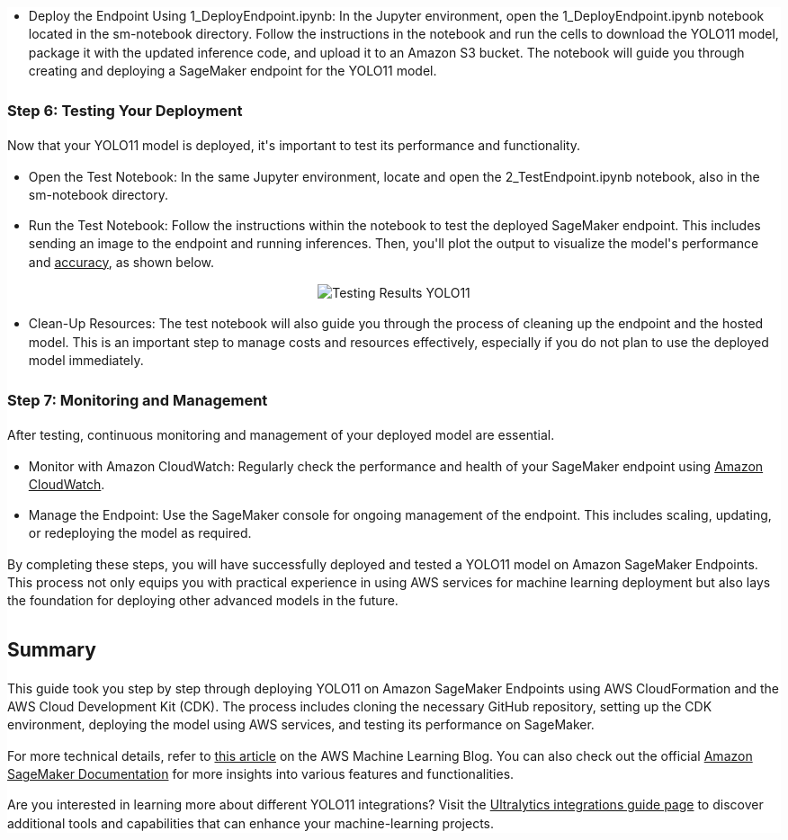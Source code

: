 - Deploy the Endpoint Using 1_DeployEndpoint.ipynb: In the Jupyter environment, open the 1_DeployEndpoint.ipynb notebook located in the sm-notebook directory. Follow the instructions in the notebook and run the cells to download the YOLO11 model, package it with the updated inference code, and upload it to an Amazon S3 bucket. The notebook will guide you through creating and deploying a SageMaker endpoint for the YOLO11 model.

### Step 6: Testing Your Deployment

Now that your YOLO11 model is deployed, it's important to test its performance and functionality.

- Open the Test Notebook: In the same Jupyter environment, locate and open the 2_TestEndpoint.ipynb notebook, also in the sm-notebook directory.

- Run the Test Notebook: Follow the instructions within the notebook to test the deployed SageMaker endpoint. This includes sending an image to the endpoint and running inferences. Then, you'll plot the output to visualize the model's performance and [accuracy](https://www.ultralytics.com/glossary/accuracy), as shown below.

<p align="center">
  <img width="640" src="https://github.com/ultralytics/docs/releases/download/0/testing-results-yolov8.avif" alt="Testing Results YOLO11">
</p>

- Clean-Up Resources: The test notebook will also guide you through the process of cleaning up the endpoint and the hosted model. This is an important step to manage costs and resources effectively, especially if you do not plan to use the deployed model immediately.

### Step 7: Monitoring and Management

After testing, continuous monitoring and management of your deployed model are essential.

- Monitor with Amazon CloudWatch: Regularly check the performance and health of your SageMaker endpoint using [Amazon CloudWatch](https://aws.amazon.com/cloudwatch/).

- Manage the Endpoint: Use the SageMaker console for ongoing management of the endpoint. This includes scaling, updating, or redeploying the model as required.

By completing these steps, you will have successfully deployed and tested a YOLO11 model on Amazon SageMaker Endpoints. This process not only equips you with practical experience in using AWS services for machine learning deployment but also lays the foundation for deploying other advanced models in the future.

## Summary

This guide took you step by step through deploying YOLO11 on Amazon SageMaker Endpoints using AWS CloudFormation and the AWS Cloud Development Kit (CDK). The process includes cloning the necessary GitHub repository, setting up the CDK environment, deploying the model using AWS services, and testing its performance on SageMaker.

For more technical details, refer to [this article](https://aws.amazon.com/blogs/machine-learning/hosting-yolov8-pytorch-model-on-amazon-sagemaker-endpoints/) on the AWS Machine Learning Blog. You can also check out the official [Amazon SageMaker Documentation](https://docs.aws.amazon.com/sagemaker/latest/dg/realtime-endpoints.html) for more insights into various features and functionalities.

Are you interested in learning more about different YOLO11 integrations? Visit the [Ultralytics integrations guide page](../integrations/index.md) to discover additional tools and capabilities that can enhance your machine-learning projects.
